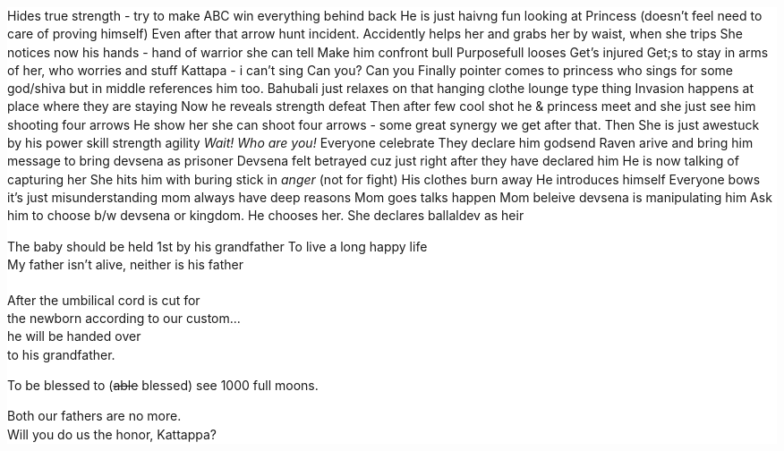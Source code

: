 Hides true strength - try to make ABC win everything behind back
He is just haivng fun looking at Princess (doesn’t feel need to care of proving himself)
Even after that arrow hunt incident.
Accidently helps her and grabs her by waist, when she trips
She notices now his hands - hand of warrior she can tell
Make him confront bull
Purposefull looses
Get’s injured
Get;s to stay in arms of her, who worries and stuff
Kattapa - i can’t sing
Can you? Can you
Finally pointer comes to princess who sings for some god/shiva
but in middle references him too.
Bahubali just relaxes on that hanging clothe lounge type thing
Invasion happens at place where they are staying
Now he reveals strength defeat
Then after few cool shot he & princess meet and she just see him shooting four arrows
He show her she can shoot four arrows - some great synergy we get after that.
Then She is just awestuck by his power skill strength agility
*Wait!
Who are you!*
Everyone celebrate
They declare him godsend
Raven arive and bring him message to bring devsena as prisoner
Devsena felt betrayed cuz just right after they have declared him
He is now talking of capturing her
She hits him with buring stick in *anger* (not for fight)
His clothes burn away
He introduces himself
Everyone bows
it’s just misunderstanding mom always have deep reasons
Mom goes talks happen
Mom beleive devsena is manipulating him
Ask him to choose b/w devsena or kingdom. 
He chooses her.
She declares ballaldev as heir

The baby should be held 1st by his grandfather
To live a long happy life  
My father isn’t alive, neither is his father

####
After the umbilical cord is cut for  
the newborn according to our custom...  
he will be handed over  
to his grandfather.  
  
To be blessed to    (~~able~~ blessed)
see 1000 full moons.  
  
Both our fathers are no more.    
Will you do us the honor, Kattappa?  
  